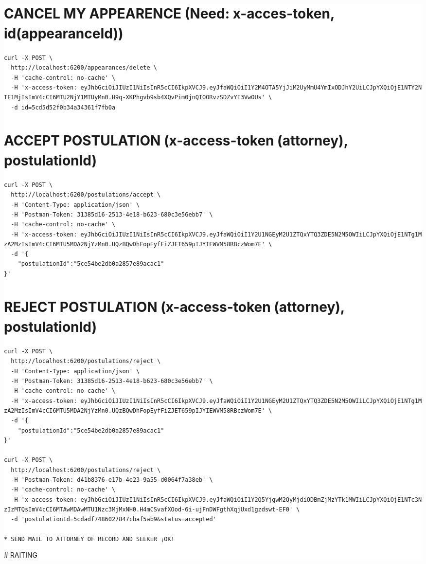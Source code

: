 # CANCEL MY APPEARENCE (Need: x-acces-token, id(appearanceId))
	curl -X POST \
	  http://localhost:6200/appearances/delete \
	  -H 'cache-control: no-cache' \
	  -H 'x-access-token: eyJhbGciOiJIUzI1NiIsInR5cCI6IkpXVCJ9.eyJfaWQiOiI1Y2M4OTA5YjJiM2UyMmU4YmIxODJhY2UiLCJpYXQiOjE1NTY2NTE1MjIsImV4cCI6MTU2NjY1MTUyMn0.H9q-XKPhgvb9sb4XQvPim0jnQIOORvzSDZvYI3VwOUs' \
	  -d id=5cd5d52f0b34a34361f7fb0a

# ACCEPT POSTULATION (x-access-token (attorney), postulationId)
	curl -X POST \
	  http://localhost:6200/postulations/accept \
	  -H 'Content-Type: application/json' \
	  -H 'Postman-Token: 31385d16-2513-4e18-b623-680c3e56ebb7' \
	  -H 'cache-control: no-cache' \
	  -H 'x-access-token: eyJhbGciOiJIUzI1NiIsInR5cCI6IkpXVCJ9.eyJfaWQiOiI1Y2U1NGEyM2U1ZTQxYTQ3ZDE5N2M5OWIiLCJpYXQiOjE1NTg1MzA2MzIsImV4cCI6MTU5MDA2NjYzMn0.UQzBQwDhFopEyfFiZJET659pIJYIEWVM58RBczWom7E' \
	  -d '{
		"postulationId":"5ce54be2db0a2857e89acac1"
	}'

# REJECT POSTULATION (x-access-token (attorney), postulationId)
	curl -X POST \
	  http://localhost:6200/postulations/reject \
	  -H 'Content-Type: application/json' \
	  -H 'Postman-Token: 31385d16-2513-4e18-b623-680c3e56ebb7' \
	  -H 'cache-control: no-cache' \
	  -H 'x-access-token: eyJhbGciOiJIUzI1NiIsInR5cCI6IkpXVCJ9.eyJfaWQiOiI1Y2U1NGEyM2U1ZTQxYTQ3ZDE5N2M5OWIiLCJpYXQiOjE1NTg1MzA2MzIsImV4cCI6MTU5MDA2NjYzMn0.UQzBQwDhFopEyfFiZJET659pIJYIEWVM58RBczWom7E' \
	  -d '{
		"postulationId":"5ce54be2db0a2857e89acac1"
	}'

	curl -X POST \
	  http://localhost:6200/postulations/reject \
	  -H 'Postman-Token: d41b8376-e17b-4e23-9a55-d0064f7a38eb' \
	  -H 'cache-control: no-cache' \
	  -H 'x-access-token: eyJhbGciOiJIUzI1NiIsInR5cCI6IkpXVCJ9.eyJfaWQiOiI1Y2Q5YjgwM2QyMjdiODBmZjMzYTk1MWIiLCJpYXQiOjE1NTc3NzIzMTQsImV4cCI6MTAwMDAwMTU1Nzc3MjMxNH0.H4mCSvafXOod-6i-ujFnDWFgthXqjUxd1gzdswt-EF0' \
	  -d 'postulationId=5cdadf7486027847cbaf5ab9&status=accepted'

	* SEND MAIL TO ATTORNEY OF RECORD AND SEEKER ¡OK!

# RAITING
